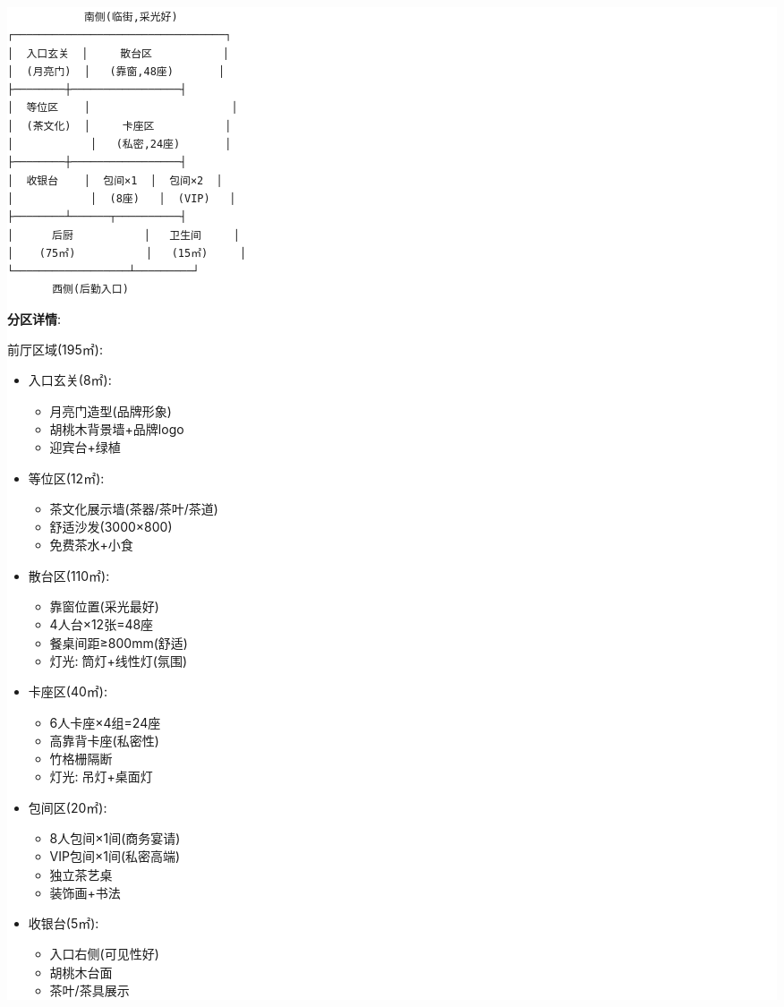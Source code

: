 ```
            南侧(临街,采光好)
┌─────────────────────────────────┐
│  入口玄关  │     散台区           │
│  (月亮门)  │   (靠窗,48座)       │
├────────┼─────────────────┤
│  等位区    │                      │
│  (茶文化)  │     卡座区           │
│            │   (私密,24座)       │
├────────┼─────────────────┤
│  收银台    │  包间×1  │  包间×2  │
│            │  (8座)   │  (VIP)   │
├────────┴──────┬──────────┤
│      后厨           │   卫生间     │
│    (75㎡)           │   (15㎡)     │
└──────────────────┴─────────┘
       西侧(后勤入口)
```

**分区详情**:

前厅区域(195㎡):
- 入口玄关(8㎡):
  - 月亮门造型(品牌形象)
  - 胡桃木背景墙+品牌logo
  - 迎宾台+绿植

- 等位区(12㎡):
  - 茶文化展示墙(茶器/茶叶/茶道)
  - 舒适沙发(3000×800)
  - 免费茶水+小食

- 散台区(110㎡):
  - 靠窗位置(采光最好)
  - 4人台×12张=48座
  - 餐桌间距≥800mm(舒适)
  - 灯光: 筒灯+线性灯(氛围)

- 卡座区(40㎡):
  - 6人卡座×4组=24座
  - 高靠背卡座(私密性)
  - 竹格栅隔断
  - 灯光: 吊灯+桌面灯

- 包间区(20㎡):
  - 8人包间×1间(商务宴请)
  - VIP包间×1间(私密高端)
  - 独立茶艺桌
  - 装饰画+书法

- 收银台(5㎡):
  - 入口右侧(可见性好)
  - 胡桃木台面
  - 茶叶/茶具展示
